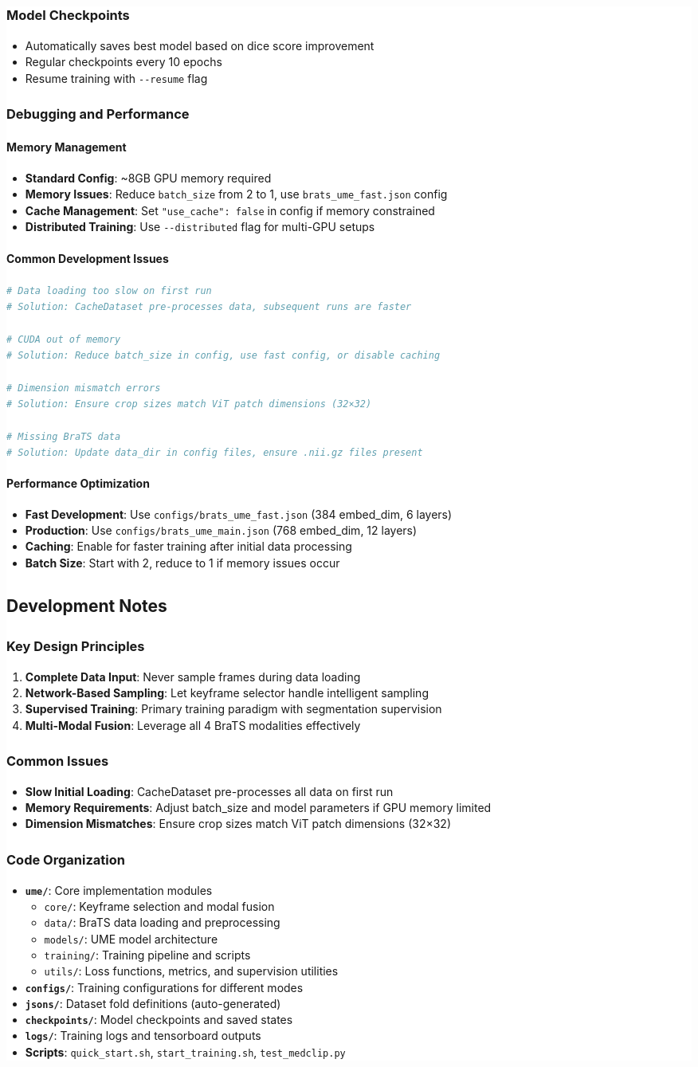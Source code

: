 ### Model Checkpoints
- Automatically saves best model based on dice score improvement
- Regular checkpoints every 10 epochs
- Resume training with `--resume` flag

### Debugging and Performance

#### Memory Management
- **Standard Config**: ~8GB GPU memory required
- **Memory Issues**: Reduce `batch_size` from 2 to 1, use `brats_ume_fast.json` config
- **Cache Management**: Set `"use_cache": false` in config if memory constrained
- **Distributed Training**: Use `--distributed` flag for multi-GPU setups

#### Common Development Issues
```bash
# Data loading too slow on first run
# Solution: CacheDataset pre-processes data, subsequent runs are faster

# CUDA out of memory
# Solution: Reduce batch_size in config, use fast config, or disable caching

# Dimension mismatch errors
# Solution: Ensure crop sizes match ViT patch dimensions (32×32)

# Missing BraTS data
# Solution: Update data_dir in config files, ensure .nii.gz files present
```

#### Performance Optimization
- **Fast Development**: Use `configs/brats_ume_fast.json` (384 embed_dim, 6 layers)
- **Production**: Use `configs/brats_ume_main.json` (768 embed_dim, 12 layers)
- **Caching**: Enable for faster training after initial data processing
- **Batch Size**: Start with 2, reduce to 1 if memory issues occur

## Development Notes

### Key Design Principles
1. **Complete Data Input**: Never sample frames during data loading
2. **Network-Based Sampling**: Let keyframe selector handle intelligent sampling
3. **Supervised Training**: Primary training paradigm with segmentation supervision
4. **Multi-Modal Fusion**: Leverage all 4 BraTS modalities effectively

### Common Issues
- **Slow Initial Loading**: CacheDataset pre-processes all data on first run
- **Memory Requirements**: Adjust batch_size and model parameters if GPU memory limited
- **Dimension Mismatches**: Ensure crop sizes match ViT patch dimensions (32×32)

### Code Organization
- **`ume/`**: Core implementation modules
  - `core/`: Keyframe selection and modal fusion
  - `data/`: BraTS data loading and preprocessing
  - `models/`: UME model architecture
  - `training/`: Training pipeline and scripts
  - `utils/`: Loss functions, metrics, and supervision utilities
- **`configs/`**: Training configurations for different modes
- **`jsons/`**: Dataset fold definitions (auto-generated)
- **`checkpoints/`**: Model checkpoints and saved states
- **`logs/`**: Training logs and tensorboard outputs
- **Scripts**: `quick_start.sh`, `start_training.sh`, `test_medclip.py`
